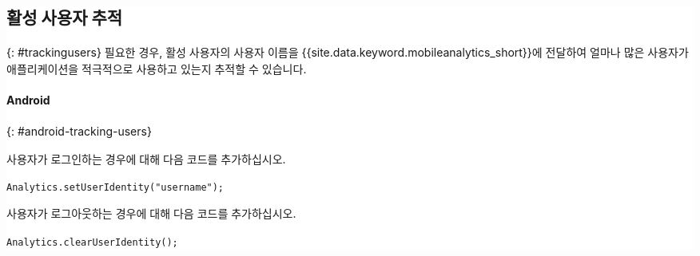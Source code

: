   
  

  
  

  
  

  
  
  

  
  



## 활성 사용자 추적
{: #trackingusers}
필요한 경우, 활성 사용자의 사용자 이름을 {{site.data.keyword.mobileanalytics_short}}에 전달하여 얼마나 많은 사용자가 애플리케이션을 적극적으로 사용하고 있는지 추적할 수 있습니다.

#### Android
{: #android-tracking-users}

사용자가 로그인하는 경우에 대해 다음 코드를 추가하십시오.

```
Analytics.setUserIdentity("username");
```

사용자가 로그아웃하는 경우에 대해 다음 코드를 추가하십시오.

```
Analytics.clearUserIdentity();
```
